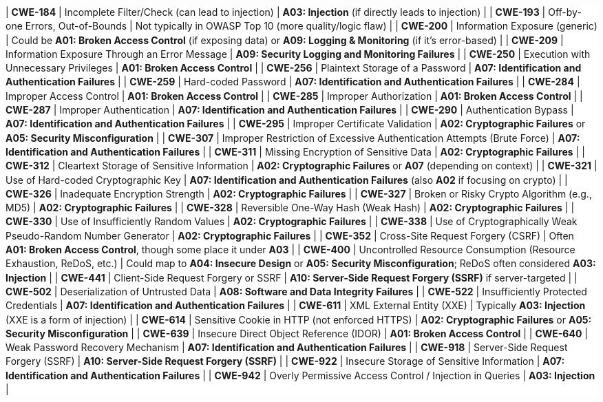 | **CWE-184** | Incomplete Filter/Check (can lead to injection)                                          | **A03: Injection** (if directly leads to injection)             |
| **CWE-193** | Off-by-one Errors, Out-of-Bounds                                                        | Not typically in OWASP Top 10 (more quality/logic flaw)         |
| **CWE-200** | Information Exposure (generic)                                                           | Could be **A01: Broken Access Control** (if exposing data) or **A09: Logging & Monitoring** (if it’s error-based) |
| **CWE-209** | Information Exposure Through an Error Message                                            | **A09: Security Logging and Monitoring Failures**               |
| **CWE-250** | Execution with Unnecessary Privileges                                                    | **A01: Broken Access Control**                                  |
| **CWE-256** | Plaintext Storage of a Password                                                          | **A07: Identification and Authentication Failures**             |
| **CWE-259** | Hard-coded Password                                                                      | **A07: Identification and Authentication Failures**             |
| **CWE-284** | Improper Access Control                                                                  | **A01: Broken Access Control**                                  |
| **CWE-285** | Improper Authorization                                                                   | **A01: Broken Access Control**                                  |
| **CWE-287** | Improper Authentication                                                                  | **A07: Identification and Authentication Failures**             |
| **CWE-290** | Authentication Bypass                                                                    | **A07: Identification and Authentication Failures**             |
| **CWE-295** | Improper Certificate Validation                                                          | **A02: Cryptographic Failures** or **A05: Security Misconfiguration**     |
| **CWE-307** | Improper Restriction of Excessive Authentication Attempts (Brute Force)                  | **A07: Identification and Authentication Failures**             |
| **CWE-311** | Missing Encryption of Sensitive Data                                                     | **A02: Cryptographic Failures**                                 |
| **CWE-312** | Cleartext Storage of Sensitive Information                                               | **A02: Cryptographic Failures** or **A07** (depending on context) |
| **CWE-321** | Use of Hard-coded Cryptographic Key                                                      | **A07: Identification and Authentication Failures** (also **A02** if focusing on crypto) |
| **CWE-326** | Inadequate Encryption Strength                                                           | **A02: Cryptographic Failures**                                 |
| **CWE-327** | Broken or Risky Crypto Algorithm (e.g., MD5)                                             | **A02: Cryptographic Failures**                                 |
| **CWE-328** | Reversible One-Way Hash (Weak Hash)                                                      | **A02: Cryptographic Failures**                                 |
| **CWE-330** | Use of Insufficiently Random Values                                                      | **A02: Cryptographic Failures**                                 |
| **CWE-338** | Use of Cryptographically Weak Pseudo-Random Number Generator                             | **A02: Cryptographic Failures**                                 |
| **CWE-352** | Cross-Site Request Forgery (CSRF)                                                        | Often **A01: Broken Access Control**, though some place it under **A03**  |
| **CWE-400** | Uncontrolled Resource Consumption (Resource Exhaustion, ReDoS, etc.)                     | Could map to **A04: Insecure Design** or **A05: Security Misconfiguration**; ReDoS often considered **A03: Injection** |
| **CWE-441** | Client-Side Request Forgery or SSRF                                                      | **A10: Server-Side Request Forgery (SSRF)** if server-targeted   |
| **CWE-502** | Deserialization of Untrusted Data                                                        | **A08: Software and Data Integrity Failures**                    |
| **CWE-522** | Insufficiently Protected Credentials                                                     | **A07: Identification and Authentication Failures**             |
| **CWE-611** | XML External Entity (XXE)                                                                | Typically **A03: Injection** (XXE is a form of injection)        |
| **CWE-614** | Sensitive Cookie in HTTP (not enforced HTTPS)                                            | **A02: Cryptographic Failures** or **A05: Security Misconfiguration**     |
| **CWE-639** | Insecure Direct Object Reference (IDOR)                                                  | **A01: Broken Access Control**                                  |
| **CWE-640** | Weak Password Recovery Mechanism                                                         | **A07: Identification and Authentication Failures**             |
| **CWE-918** | Server-Side Request Forgery (SSRF)                                                       | **A10: Server-Side Request Forgery (SSRF)**                      |
| **CWE-922** | Insecure Storage of Sensitive Information                                                | **A07: Identification and Authentication Failures**             |
| **CWE-942** | Overly Permissive Access Control / Injection in Queries                                  | **A03: Injection**                                              |